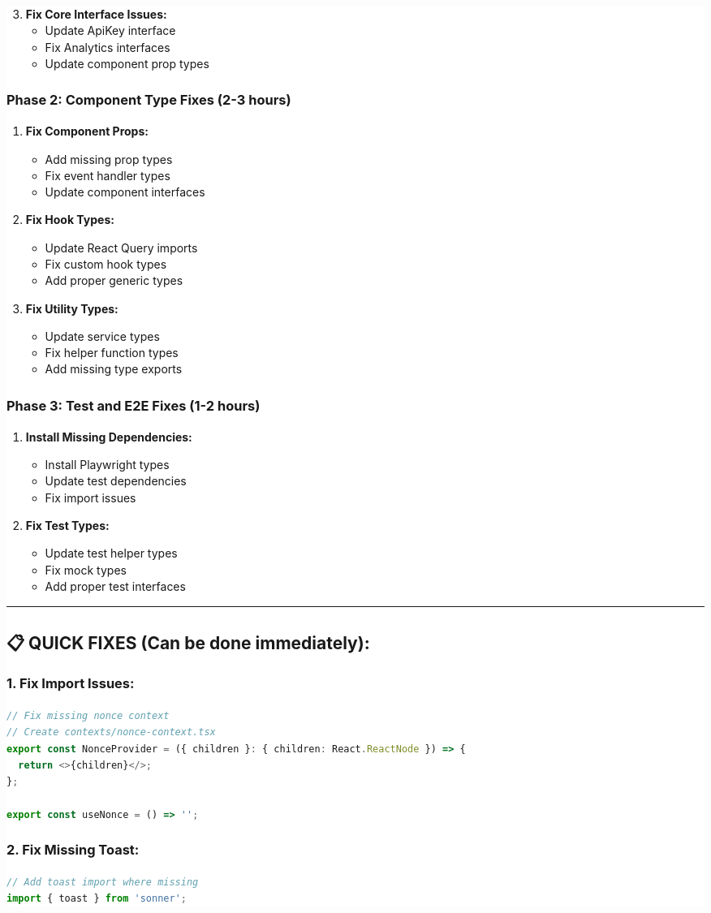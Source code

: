 3. **Fix Core Interface Issues:**
   - Update ApiKey interface
   - Fix Analytics interfaces
   - Update component prop types

### **Phase 2: Component Type Fixes** (2-3 hours)

1. **Fix Component Props:**
   - Add missing prop types
   - Fix event handler types
   - Update component interfaces

2. **Fix Hook Types:**
   - Update React Query imports
   - Fix custom hook types
   - Add proper generic types

3. **Fix Utility Types:**
   - Update service types
   - Fix helper function types
   - Add missing type exports

### **Phase 3: Test and E2E Fixes** (1-2 hours)

1. **Install Missing Dependencies:**
   - Install Playwright types
   - Update test dependencies
   - Fix import issues

2. **Fix Test Types:**
   - Update test helper types
   - Fix mock types
   - Add proper test interfaces

---

## 📋 **QUICK FIXES (Can be done immediately):**

### **1. Fix Import Issues:**
```typescript
// Fix missing nonce context
// Create contexts/nonce-context.tsx
export const NonceProvider = ({ children }: { children: React.ReactNode }) => {
  return <>{children}</>;
};

export const useNonce = () => '';
```

### **2. Fix Missing Toast:**
```typescript
// Add toast import where missing
import { toast } from 'sonner';
```
